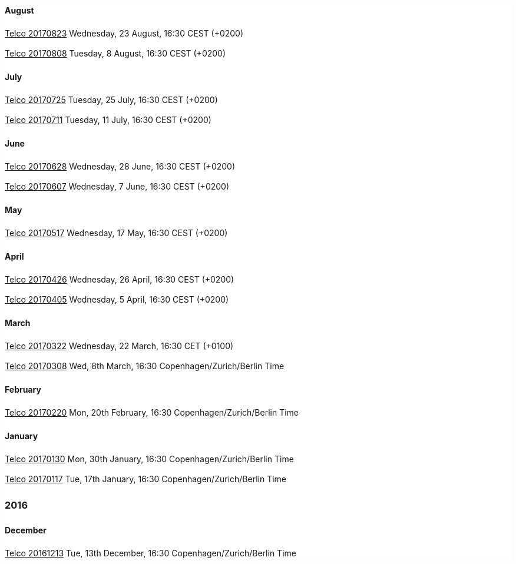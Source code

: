 
#### August

[Telco 20170823](Telco_20170823.html "wikilink") Wednesday, 23 August, 16:30 CEST (+0200)

[Telco 20170808](Telco_20170808.html "wikilink") Tuesday,  8 August, 16:30 CEST (+0200)


#### July

[Telco 20170725](Telco_20170725.html "wikilink") Tuesday, 25 July, 16:30 CEST (+0200)

[Telco 20170711](Telco_20170711.html "wikilink") Tuesday, 11 July, 16:30 CEST (+0200)


#### June

[Telco 20170628](Telco_20170628.html "wikilink") Wednesday, 28 June, 16:30 CEST (+0200)

[Telco 20170607](Telco_20170607.html "wikilink") Wednesday,  7 June, 16:30 CEST (+0200)


#### May

[Telco 20170517](Telco_20170517.html "wikilink") Wednesday, 17 May, 16:30 CEST (+0200)


#### April

[Telco 20170426](Telco_20170426.html "wikilink") Wednesday, 26 April, 16:30 CEST (+0200)

[Telco 20170405](Telco_20170405.html "wikilink") Wednesday,  5 April, 16:30 CEST (+0200)


#### March

[Telco 20170322](Telco_20170322.html "wikilink") Wednesday, 22 March, 16:30 CET (+0100)

[Telco 20170308](Telco_20170308.html "wikilink") Wed, 8th March, 16:30 Copenhagen/Zurich/Berlin Time

#### February  

[Telco 20170220](Telco_20170220.html "wikilink") Mon, 20th February, 16:30 Copenhagen/Zurich/Berlin Time

#### January  

[Telco 20170130](Telco_20170130.html "wikilink") Mon, 30th January, 16:30 Copenhagen/Zurich/Berlin Time

[Telco 20170117](Telco_20170117.html "wikilink") Tue, 17th January, 16:30 Copenhagen/Zurich/Berlin Time

### 2016

#### December  

[Telco 20161213](Telco_20161213.html "wikilink") Tue, 13th December, 16:30 Copenhagen/Zurich/Berlin Time

